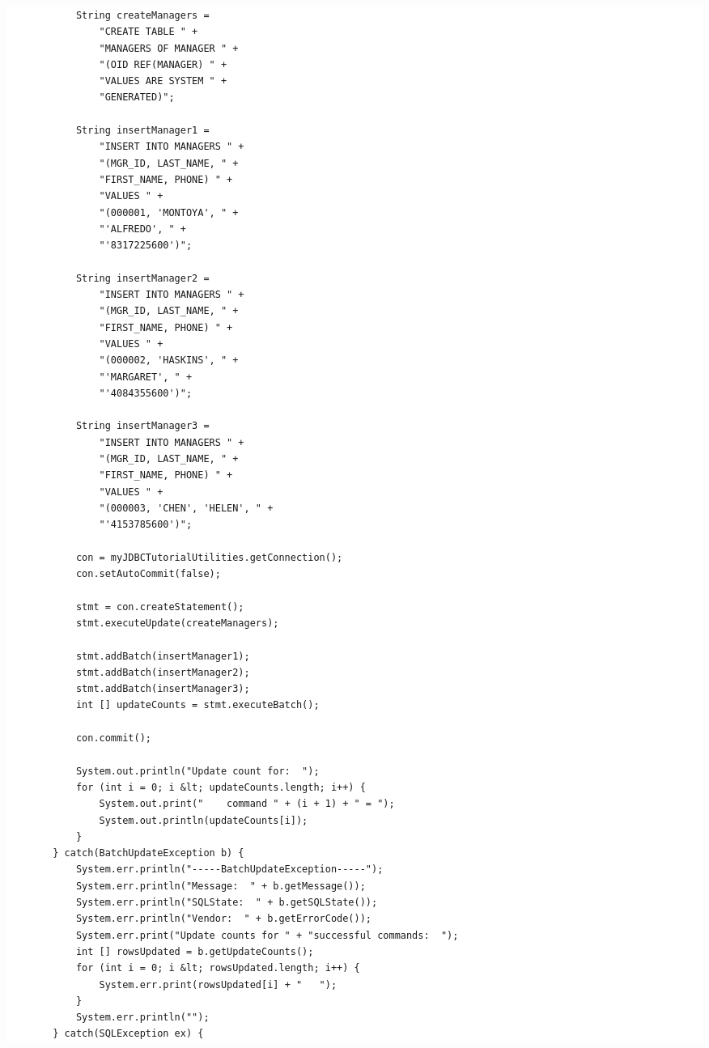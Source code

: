 ```
            String createManagers =
                "CREATE TABLE " +
                "MANAGERS OF MANAGER " +
                "(OID REF(MANAGER) " +
                "VALUES ARE SYSTEM " +
                "GENERATED)";

            String insertManager1 =
                "INSERT INTO MANAGERS " +
                "(MGR_ID, LAST_NAME, " +
                "FIRST_NAME, PHONE) " +
                "VALUES " +
                "(000001, 'MONTOYA', " +
                "'ALFREDO', " +
                "'8317225600')";

            String insertManager2 =
                "INSERT INTO MANAGERS " +
                "(MGR_ID, LAST_NAME, " +
                "FIRST_NAME, PHONE) " +
                "VALUES " +
                "(000002, 'HASKINS', " +
                "'MARGARET', " +
                "'4084355600')";

            String insertManager3 =
                "INSERT INTO MANAGERS " +
                "(MGR_ID, LAST_NAME, " +
                "FIRST_NAME, PHONE) " +
                "VALUES " +
                "(000003, 'CHEN', 'HELEN', " +
                "'4153785600')";
  
            con = myJDBCTutorialUtilities.getConnection();
            con.setAutoCommit(false);

            stmt = con.createStatement();
            stmt.executeUpdate(createManagers);

            stmt.addBatch(insertManager1);
            stmt.addBatch(insertManager2);
            stmt.addBatch(insertManager3);
            int [] updateCounts = stmt.executeBatch();

            con.commit();

            System.out.println("Update count for:  ");
            for (int i = 0; i &lt; updateCounts.length; i++) {
                System.out.print("    command " + (i + 1) + " = ");
                System.out.println(updateCounts[i]);
            }
        } catch(BatchUpdateException b) {
            System.err.println("-----BatchUpdateException-----");
            System.err.println("Message:  " + b.getMessage());
            System.err.println("SQLState:  " + b.getSQLState());
            System.err.println("Vendor:  " + b.getErrorCode());
            System.err.print("Update counts for " + "successful commands:  ");
            int [] rowsUpdated = b.getUpdateCounts();
            for (int i = 0; i &lt; rowsUpdated.length; i++) {
                System.err.print(rowsUpdated[i] + "   ");
            }
            System.err.println("");
        } catch(SQLException ex) {
```